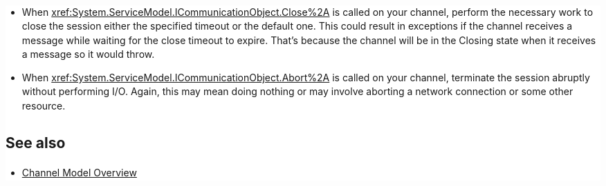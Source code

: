 - When <xref:System.ServiceModel.ICommunicationObject.Close%2A> is called on your channel, perform the necessary work to close the session either the specified timeout or the default one. This could result in exceptions if the channel receives a message while waiting for the close timeout to expire. That’s because the channel will be in the Closing state when it receives a message so it would throw.  
  
- When <xref:System.ServiceModel.ICommunicationObject.Abort%2A> is called on your channel, terminate the session abruptly without performing I/O. Again, this may mean doing nothing or may involve aborting a network connection or some other resource.  
  
## See also

- [Channel Model Overview](channel-model-overview.md)
